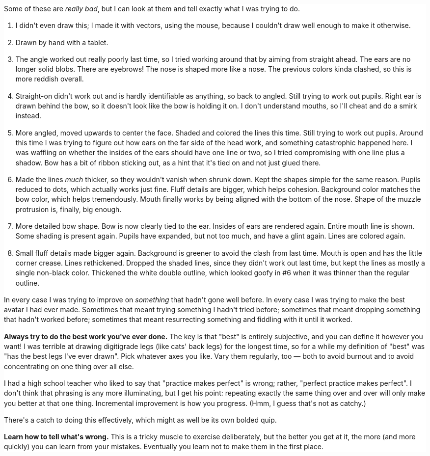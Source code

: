 Some of these are _really bad_, but I can look at them and tell exactly what I was trying to do.

1. I didn't even draw this; I made it with vectors, using the mouse, because I couldn't draw well enough to make it otherwise.

2. Drawn by hand with a tablet.

3. The angle worked out really poorly last time, so I tried working around that by aiming from straight ahead.  The ears are no longer solid blobs.  There are eyebrows!  The nose is shaped more like a nose.  The previous colors kinda clashed, so this is more reddish overall.

4. Straight-on didn't work out and is hardly identifiable as anything, so back to angled.  Still trying to work out pupils.  Right ear is drawn behind the bow, so it doesn't look like the bow is holding it on.  I don't understand mouths, so I'll cheat and do a smirk instead.

5. More angled, moved upwards to center the face.  Shaded and colored the lines this time.  Still trying to work out pupils.  Around this time I was trying to figure out how ears on the far side of the head work, and something catastrophic happened here.  I was waffling on whether the insides of the ears should have one line or two, so I tried compromising with one line plus a shadow.  Bow has a bit of ribbon sticking out, as a hint that it's tied on and not just glued there.

6. Made the lines _much_ thicker, so they wouldn't vanish when shrunk down.  Kept the shapes simple for the same reason.  Pupils reduced to dots, which actually works just fine.  Fluff details are bigger, which helps cohesion.  Background color matches the bow color, which helps tremendously.  Mouth finally works by being aligned with the bottom of the nose.  Shape of the muzzle protrusion is, finally, big enough.

7. More detailed bow shape.  Bow is now clearly tied to the ear.  Insides of ears are rendered again.  Entire mouth line is shown.  Some shading is present again.  Pupils have expanded, but not too much, and have a glint again.  Lines are colored again.

8. Small fluff details made bigger again.  Background is greener to avoid the clash from last time.  Mouth is open and has the little corner crease.  Lines rethickened.  Dropped the shaded lines, since they didn't work out last time, but kept the lines as mostly a single non-black color.  Thickened the white double outline, which looked goofy in #6 when it was thinner than the regular outline.

In every case I was trying to improve on _something_ that hadn't gone well before.  In every case I was trying to make the best avatar I had ever made.  Sometimes that meant trying something I hadn't tried before; sometimes that meant dropping something that hadn't worked before; sometimes that meant resurrecting something and fiddling with it until it worked.

**Always try to do the best work you've ever done.**  The key is that "best" is entirely subjective, and you can define it however you want!  I was terrible at drawing digitigrade legs (like cats' back legs) for the longest time, so for a while my definition of "best" was "has the best legs I've ever drawn".  Pick whatever axes you like.  Vary them regularly, too — both to avoid burnout and to avoid concentrating on one thing over all else.

I had a high school teacher who liked to say that "practice makes perfect" is wrong; rather, "perfect practice makes perfect".  I don't think that phrasing is any more illuminating, but I get his point: repeating exactly the same thing over and over will only make you better at that one thing.  Incremental improvement is how you progress.  (Hmm, I guess that's not as catchy.)

There's a catch to doing this effectively, which might as well be its own bolded quip.

**Learn how to tell what's wrong.**  This is a tricky muscle to exercise deliberately, but the better you get at it, the more (and more quickly) you can learn from your mistakes.  Eventually you learn not to make them in the first place.
